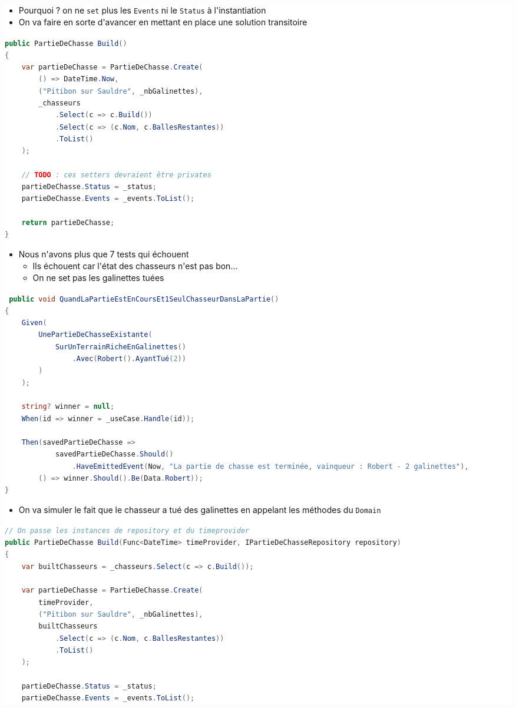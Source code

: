 * Pourquoi ? on ne `set` plus les `Events` ni le `Status` à l'instantiation
* On va faire en sorte d'avancer en mettant en place une solution transitoire

```csharp
public PartieDeChasse Build()
{
    var partieDeChasse = PartieDeChasse.Create(
        () => DateTime.Now,
        ("Pitibon sur Sauldre", _nbGalinettes),
        _chasseurs
            .Select(c => c.Build())
            .Select(c => (c.Nom, c.BallesRestantes))
            .ToList()
    );

    // TODO : ces setters devraient être privates
    partieDeChasse.Status = _status;
    partieDeChasse.Events = _events.ToList();

    return partieDeChasse;
}
```

* Nous n'avons plus que 7 tests qui échouent
  * Ils échouent car l'état des chasseurs n'est pas bon...
  * On ne set pas les galinettes tuées

```csharp
 public void QuandLaPartieEstEnCoursEt1SeulChasseurDansLaPartie()
{
    Given(
        UnePartieDeChasseExistante(
            SurUnTerrainRicheEnGalinettes()
                .Avec(Robert().AyantTué(2))
        )
    );

    string? winner = null;
    When(id => winner = _useCase.Handle(id));

    Then(savedPartieDeChasse =>
            savedPartieDeChasse.Should()
                .HaveEmittedEvent(Now, "La partie de chasse est terminée, vainqueur : Robert - 2 galinettes"),
        () => winner.Should().Be(Data.Robert));
}
```

* On va simuler le fait que le chasseur a tué des galinettes en appelant les méthodes du `Domain`

```csharp
// On passe les instances de repository et du timeprovider
public PartieDeChasse Build(Func<DateTime> timeProvider, IPartieDeChasseRepository repository)
{
    var builtChasseurs = _chasseurs.Select(c => c.Build());

    var partieDeChasse = PartieDeChasse.Create(
        timeProvider,
        ("Pitibon sur Sauldre", _nbGalinettes),
        builtChasseurs
            .Select(c => (c.Nom, c.BallesRestantes))
            .ToList()
    );

    partieDeChasse.Status = _status;
    partieDeChasse.Events = _events.ToList();

```